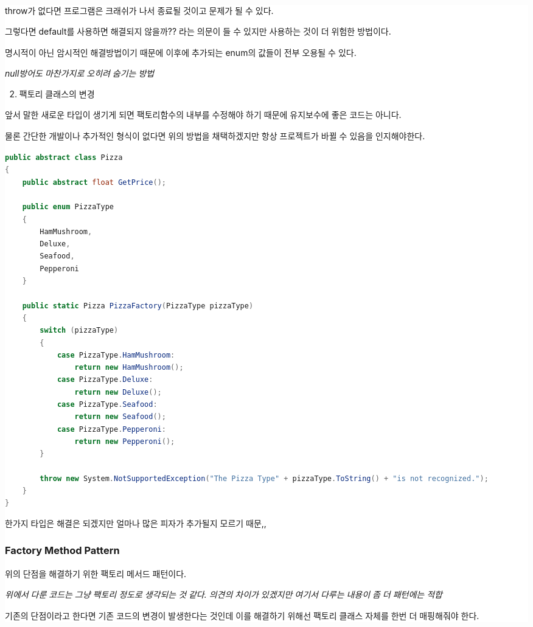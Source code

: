 throw가 없다면 프로그램은 크래쉬가 나서 종료될 것이고 문제가 될 수 있다.  

그렇다면 default를 사용하면 해결되지 않을까?? 라는 의문이 들 수 있지만 사용하는 것이 더 위험한 방법이다.  

명시적이 아닌 암시적인 해결방법이기 때문에 이후에 추가되는 enum의 값들이 전부 오용될 수 있다.  

*null방어도 마찬가지로 오히려 숨기는 방법*  

2. 팩토리 클래스의 변경  

앞서 말한 새로운 타입이 생기게 되면 팩토리함수의 내부를 수정해야 하기 때문에 유지보수에 좋은 코드는 아니다.  

물론 간단한 개발이나 추가적인 형식이 없다면 위의 방법을 채택하겠지만 항상 프로젝트가 바뀔 수 있음을 인지해야한다.  

```cs
public abstract class Pizza
{
    public abstract float GetPrice();

    public enum PizzaType
    {
        HamMushroom,
        Deluxe,
        Seafood,
        Pepperoni
    }

    public static Pizza PizzaFactory(PizzaType pizzaType)
    {
        switch (pizzaType)
        {
            case PizzaType.HamMushroom:
                return new HamMushroom();
            case PizzaType.Deluxe:
                return new Deluxe();
            case PizzaType.Seafood:
                return new Seafood();
            case PizzaType.Pepperoni:
                return new Pepperoni();
        }

        throw new System.NotSupportedException("The Pizza Type" + pizzaType.ToString() + "is not recognized.");
    }
}
```

한가지 타입은 해결은 되겠지만 얼마나 많은 피자가 추가될지 모르기 때문,,  

### Factory Method Pattern  

위의 단점을 해결하기 위한 팩토리 메서드 패턴이다.  

*위에서 다룬 코드는 그냥 팩토리 정도로 생각되는 것 같다. 의견의 차이가 있겠지만 여기서 다루는 내용이 좀 더 패턴에는 적합*  

기존의 단점이라고 한다면 기존 코드의 변경이 발생한다는 것인데 이를 해결하기 위해선 팩토리 클래스 자체를 한번 더 매핑해줘야 한다.  
